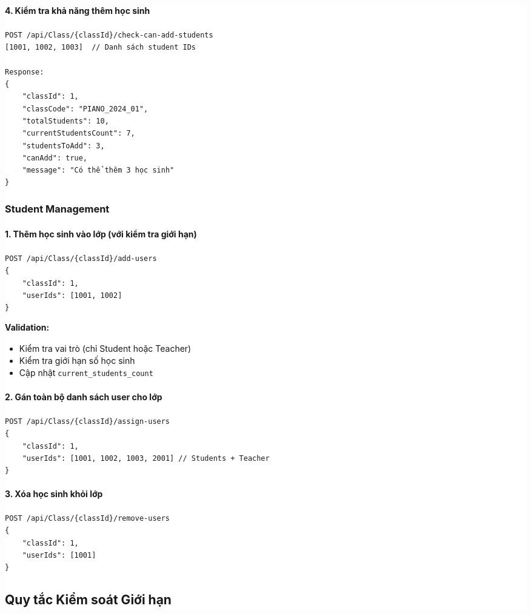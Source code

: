 #### 4. Kiểm tra khả năng thêm học sinh
```http
POST /api/Class/{classId}/check-can-add-students
[1001, 1002, 1003]  // Danh sách student IDs

Response:
{
    "classId": 1,
    "classCode": "PIANO_2024_01",
    "totalStudents": 10,
    "currentStudentsCount": 7,
    "studentsToAdd": 3,
    "canAdd": true,
    "message": "Có thể thêm 3 học sinh"
}
```

### Student Management

#### 1. Thêm học sinh vào lớp (với kiểm tra giới hạn)
```http
POST /api/Class/{classId}/add-users
{
    "classId": 1,
    "userIds": [1001, 1002]
}
```

**Validation:**
- Kiểm tra vai trò (chỉ Student hoặc Teacher)
- Kiểm tra giới hạn số học sinh
- Cập nhật `current_students_count`

#### 2. Gán toàn bộ danh sách user cho lớp
```http
POST /api/Class/{classId}/assign-users
{
    "classId": 1,
    "userIds": [1001, 1002, 1003, 2001] // Students + Teacher
}
```

#### 3. Xóa học sinh khỏi lớp
```http
POST /api/Class/{classId}/remove-users
{
    "classId": 1,
    "userIds": [1001]
}
```

## Quy tắc Kiểm soát Giới hạn
